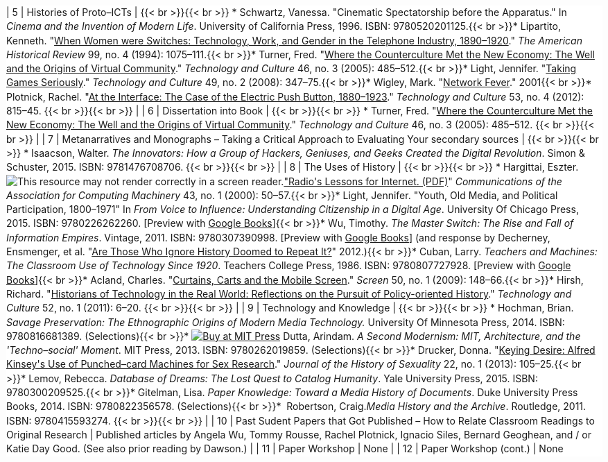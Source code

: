 | 5 | Histories of Proto–ICTs |  {{< br >}}{{< br >}} *   Schwartz, Vanessa. "Cinematic Spectatorship before the Apparatus." In _Cinema and the Invention of Modern Life_. University of California Press, 1996. ISBN: 9780520201125.{{< br >}}*   Lipartito, Kenneth. "[When Women were Switches: Technology, Work, and Gender in the Telephone Industry, 1890–1920](http://connection.ebscohost.com/c/articles/9411152960/when-women-were-switches-technology-work-gender-telephone-industry-1890-1920)." _The American Historical Review_ 99, no. 4 (1994): 1075–111.{{< br >}}*   Turner, Fred. "[Where the Counterculture Met the New Economy: The Well and the Origins of Virtual Community](http://dx.doi.org/10.1353/tech.2005.0154)." _Technology and Culture_ 46, no. 3 (2005): 485–512.{{< br >}}*   Light, Jennifer. "[Taking Games Seriously](http://dx.doi.org/10.1353/tech.0.0007)." _Technology and Culture_ 49, no. 2 (2008): 347–75.{{< br >}}*   Wigley, Mark. "[Network Fever](http://www.jstor.org/stable/1262560)." 2001{{< br >}}*   Plotnick, Rachel. "[At the Interface: The Case of the Electric Push Button, 1880–1923](http://dx.doi.org/10.1353/tech.2012.0138)." _Technology and Culture_ 53, no. 4 (2012): 815–45. {{< br >}}{{< br >}}  |
| 6 | Dissertation into Book |  {{< br >}}{{< br >}} *   Turner, Fred. "[Where the Counterculture Met the New Economy: The Well and the Origins of Virtual Community](http://dx.doi.org/10.1353/tech.2005.0154)." _Technology and Culture_ 46, no. 3 (2005): 485–512. {{< br >}}{{< br >}}  |
| 7 | Metanarratives and Monographs – Taking a Critical Approach to Evaluating Your secondary sources |  {{< br >}}{{< br >}} *   Isaacson, Walter. _The Innovators: How a Group of Hackers, Geniuses, and Geeks Created the Digital Revolution_. Simon & Schuster, 2015. ISBN: 9781476708706. {{< br >}}{{< br >}}  |
| 8 | The Uses of History |  {{< br >}}{{< br >}} *   Hargittai, Eszter. ![This resource may not render correctly in a screen reader.](/images/inacessible.gif)["Radio's Lessons for Internet. (PDF)](http://www.eszter.com/research/pubs/hargittai-radio.pdf)" _Communications of the Association for Computing Machinery_ 43, no. 1 (2000): 50–57.{{< br >}}*   Light, Jennifer. "Youth, Old Media, and Political Participation, 1800–1971" In _From Voice to Influence: Understanding Citizenship in a Digital Age_. University Of Chicago Press, 2015. ISBN: 9780226262260. \[Preview with [Google Books](http://books.google.com/books?id=ljitCQAAQBAJ&pg=PA19#v=onepage)\]{{< br >}}*   Wu, Timothy. _The Master Switch: The Rise and Fall of Information Empires_. Vintage, 2011. ISBN: 9780307390998. \[Preview with [Google Books](http://books.google.com/books?id=gD2AYh4IWXEC&printsec=frontcover)\] (and response by Decherney, Ensmenger, et al. "[Are Those Who Ignore History Doomed to Repeat It?](http://papers.ssrn.com/sol3/papers.cfm?abstract_id=2009492)" 2012.){{< br >}}*   Cuban, Larry. _Teachers and Machines: The Classroom Use of Technology Since 1920_. Teachers College Press, 1986. ISBN: 9780807727928. \[Preview with [Google Books](http://books.google.com/books?id=uQeEn1vEUSQC&printsec=frontcover)\]{{< br >}}*   Acland, Charles. "[Curtains, Carts and the Mobile Screen](http://dx.doi.org/10.1093/screen/hjn071)." _Screen_ 50, no. 1 (2009): 148–66.{{< br >}}*   Hirsh, Richard. "[Historians of Technology in the Real World: Reflections on the Pursuit of Policy-oriented History](http://dx.doi.org/10.1353/tech.2011.0039)." _Technology and Culture_ 52, no. 1 (2011): 6–20. {{< br >}}{{< br >}}  |
| 9 | Technology and Knowledge |  {{< br >}}{{< br >}} *   Hochman, Brian. _Savage Preservation: The Ethnographic Origins of Modern Media Technology._ University Of Minnesota Press, 2014. ISBN: 9780816681389. (Selections){{< br >}}*   [![Buy at MIT Press](/images/mp_logo.gif)](https://mitpress.mit.edu/9780262019859) Dutta, Arindam. _A Second Modernism: MIT, Architecture, and the 'Techno–social' Moment_. MIT Press, 2013. ISBN: 9780262019859. (Selections){{< br >}}*   Drucker, Donna. "[Keying Desire: Alfred Kinsey's Use of Punched–card Machines for Sex Research](http://dx.doi.org/10.7560/JHS22105)." _Journal of the History of Sexuality_ 22, no. 1 (2013): 105–25.{{< br >}}*   Lemov, Rebecca. _Database of Dreams: The Lost Quest to Catalog Humanity_. Yale University Press, 2015. ISBN: 9780300209525.{{< br >}}*   Gitelman, Lisa. _Paper Knowledge: Toward a Media History of Documents_. Duke University Press Books, 2014. ISBN: 9780822356578. (Selections){{< br >}}*    Robertson, Craig._Media History and the Archive_. Routledge, 2011. ISBN: 9780415593274. {{< br >}}{{< br >}}  |
| 10 | Past Sudent Papers that Got Published – How to Relate Classroom Readings to Original Research | Published articles by Angela Wu, Tommy Rousse, Rachel Plotnick, Ignacio Siles, Bernard Geoghean, and / or Katie Day Good. (See also prior reading by Dawson.) |
| 11 | Paper Workshop | None |
| 12 | Paper Workshop (cont.) | None